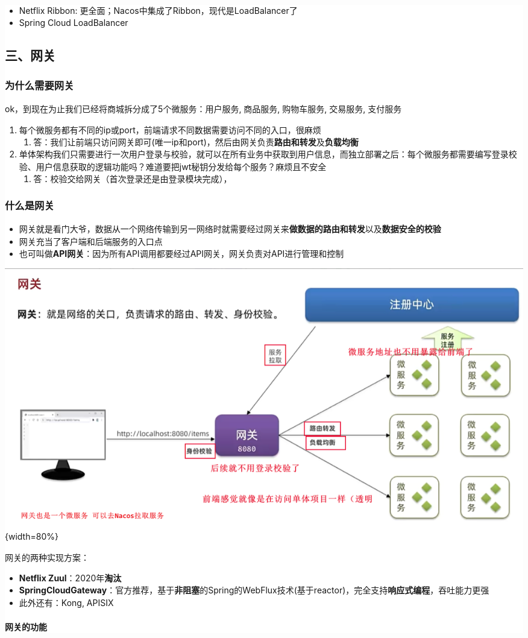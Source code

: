 * Netflix Ribbon: 更全面；Nacos中集成了Ribbon，现代是LoadBalancer了
* Spring Cloud LoadBalancer

## 三、网关

### 为什么需要网关

ok，到现在为止我们已经将商城拆分成了5个微服务：用户服务, 商品服务, 购物车服务, 交易服务, 支付服务

1. 每个微服务都有不同的ip或port，前端请求不同数据需要访问不同的入口，很麻烦
   1. 答：我们让前端只访问网关即可(唯一ip和port)，然后由网关负责**路由和转发**及**负载均衡**
2. 单体架构我们只需要进行一次用户登录与校验，就可以在所有业务中获取到用户信息，而独立部署之后：每个微服务都需要编写登录校验、用户信息获取的逻辑功能吗？难道要把jwt秘钥分发给每个服务？麻烦且不安全
   1. 答：校验交给网关（首次登录还是由登录模块完成），

### 什么是网关

* 网关就是看门大爷，数据从一个网络传输到另一网络时就需要经过网关来**做数据的路由和转发**以及**数据安全的校验**
* 网关充当了客户端和后端服务的入口点
* 也可叫做**API网关**：因为所有API调用都要经过API网关，网关负责对API进行管理和控制

![picture 0](../../images/17d601e8a2d82b549b59999f55a6599be2caab8d01000adc6edac54294b8dddb.png){width=80%}

网关的两种实现方案：

- **Netflix Zuul**：2020年**淘汰**
- **SpringCloudGateway**：官方推荐，基于**非阻塞**的Spring的WebFlux技术(基于reactor)，完全支持**响应式编程**，吞吐能力更强
- 此外还有：Kong, APISIX

#### 网关的功能
